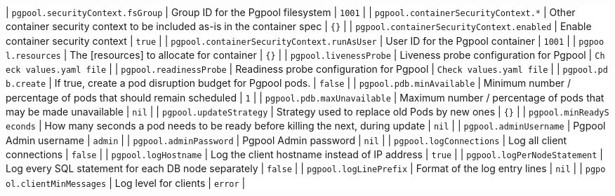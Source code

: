 | `pgpool.securityContext.fsGroup`                | Group ID for the Pgpool filesystem                                                                                                                                                              | `1001`                                                       |
| `pgpool.containerSecurityContext.*`             | Other container security context to be included as-is in the container spec                                                                                                                     | `{}`                                                         |
| `pgpool.containerSecurityContext.enabled`       | Enable container security context                                                                                                                                                               | `true`                                                       |
| `pgpool.containerSecurityContext.runAsUser`     | User ID for the Pgpool container                                                                                                                                                                | `1001`                                                       |
| `pgpool.resources`                              | The [resources] to allocate for container                                                                                                                                                       | `{}`                                                         |
| `pgpool.livenessProbe`                          | Liveness probe configuration for Pgpool                                                                                                                                                         | `Check values.yaml file`                                     |
| `pgpool.readinessProbe`                         | Readiness probe configuration for Pgpool                                                                                                                                                        | `Check values.yaml file`                                     |
| `pgpool.pdb.create`                             | If true, create a pod disruption budget for Pgpool pods.                                                                                                                                        | `false`                                                      |
| `pgpool.pdb.minAvailable`                       | Minimum number / percentage of pods that should remain scheduled                                                                                                                                | `1`                                                          |
| `pgpool.pdb.maxUnavailable`                     | Maximum number / percentage of pods that may be made unavailable                                                                                                                                | `nil`                                                        |
| `pgpool.updateStrategy`                         | Strategy used to replace old Pods by new ones                                                                                                                                                   | `{}`                                                         |
| `pgpool.minReadySeconds`                        | How many seconds a pod needs to be ready before killing the next, during update                                                                                                                 | `nil`                                                        |
| `pgpool.adminUsername`                          | Pgpool Admin username                                                                                                                                                                           | `admin`                                                      |
| `pgpool.adminPassword`                          | Pgpool Admin password                                                                                                                                                                           | `nil`                                                        |
| `pgpool.logConnections`                         | Log all client connections                                                                                                                                                                      | `false`                                                      |
| `pgpool.logHostname`                            | Log the client hostname instead of IP address                                                                                                                                                   | `true`                                                       |
| `pgpool.logPerNodeStatement`                    | Log every SQL statement for each DB node separately                                                                                                                                             | `false`                                                      |
| `pgpool.logLinePrefix`                          | Format of the log entry lines                                                                                                                                                                   | `nil`                                                        |
| `pgpool.clientMinMessages`                      | Log level for clients                                                                                                                                                                           | `error`                                                      |